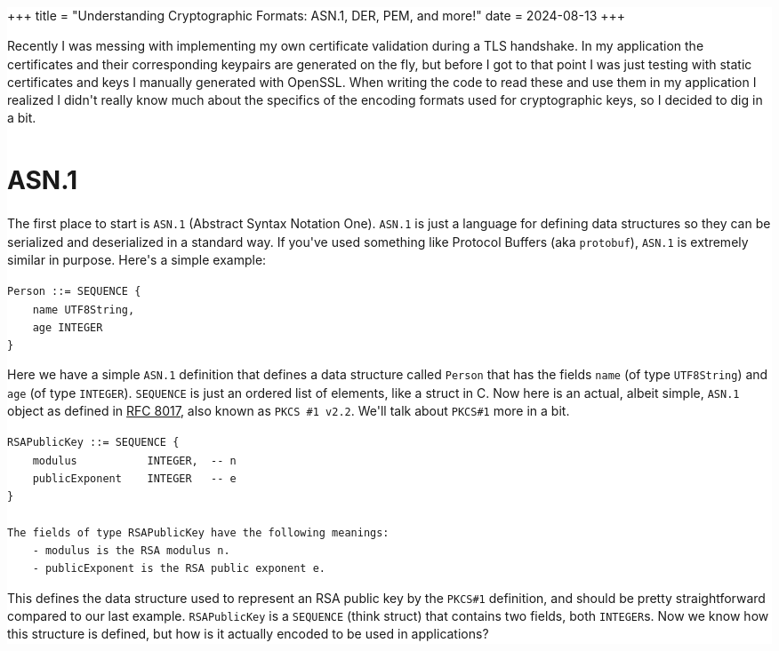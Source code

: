 +++
title = "Understanding Cryptographic Formats: ASN.1, DER, PEM, and more!"
date = 2024-08-13
+++

Recently I was messing with implementing my own certificate validation during a TLS handshake. In my application the
certificates and their corresponding keypairs are generated on the fly, but before I got to that point I was just
testing with static certificates and keys I manually generated with OpenSSL. When writing the code to read these
and use them in my application I realized I didn't really know much about the specifics of the encoding formats used
for cryptographic keys, so I decided to dig in a bit.

# ASN.1
The first place to start is `ASN.1` (Abstract Syntax Notation One). `ASN.1` is just a language for defining data
structures so they can be serialized and deserialized in a standard way. If you've used something like Protocol Buffers
(aka `protobuf`), `ASN.1` is extremely similar in purpose. Here's a simple example:

```
Person ::= SEQUENCE {
    name UTF8String,
    age INTEGER
}
```

Here we have a simple `ASN.1` definition that defines a data structure called `Person` that has the fields `name` (of
type `UTF8String`) and `age` (of type `INTEGER`). `SEQUENCE` is just an ordered list of elements, like a struct in C.
Now here is an actual, albeit simple, `ASN.1` object as defined in [RFC 8017](https://datatracker.ietf.org/doc/html/rfc8017#autoid-43),
also known as `PKCS #1 v2.2`. We'll talk about `PKCS#1` more in a bit.

```
RSAPublicKey ::= SEQUENCE {
    modulus           INTEGER,  -- n
    publicExponent    INTEGER   -- e
}

The fields of type RSAPublicKey have the following meanings:
	- modulus is the RSA modulus n.
	- publicExponent is the RSA public exponent e.
```

This defines the data structure used to represent an RSA public key by the `PKCS#1` definition, and should be pretty
straightforward compared to our last example. `RSAPublicKey` is a `SEQUENCE` (think struct) that contains two fields,
both `INTEGER`s. Now we know how this structure is defined, but how is it actually encoded to be used in applications?
